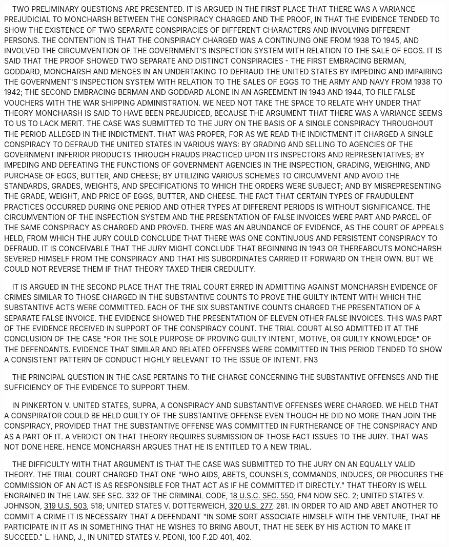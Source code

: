     TWO PRELIMINARY QUESTIONS ARE PRESENTED.  IT IS ARGUED IN THE FIRST PLACE THAT THERE WAS A VARIANCE PREJUDICIAL TO MONCHARSH BETWEEN THE CONSPIRACY CHARGED AND THE PROOF, IN THAT THE EVIDENCE TENDED TO SHOW THE EXISTENCE OF TWO SEPARATE CONSPIRACIES OF DIFFERENT CHARACTERS AND INVOLVING DIFFERENT PERSONS.  THE CONTENTION IS THAT THE CONSPIRACY CHARGED WAS A CONTINUING ONE FROM 1938 TO 1945, AND INVOLVED THE CIRCUMVENTION OF THE GOVERNMENT'S INSPECTION SYSTEM WITH RELATION TO THE SALE OF EGGS.  IT IS SAID THAT THE PROOF SHOWED TWO SEPARATE AND DISTINCT CONSPIRACIES - THE FIRST EMBRACING BERMAN, GODDARD, MONCHARSH AND MENGES IN AN UNDERTAKING TO DEFRAUD THE UNITED STATES BY IMPEDING AND IMPAIRING THE GOVERNMENT'S INSPECTION SYSTEM WITH RELATION TO THE SALES OF EGGS TO THE ARMY AND NAVY FROM 1938 TO 1942; THE SECOND EMBRACING BERMAN AND GODDARD ALONE IN AN AGREEMENT IN 1943 AND 1944, TO FILE FALSE VOUCHERS WITH THE WAR SHIPPING ADMINISTRATION.  WE NEED NOT TAKE THE SPACE TO RELATE WHY UNDER THAT THEORY MONCHARSH IS SAID TO HAVE BEEN PREJUDICED, BECAUSE THE ARGUMENT THAT THERE WAS A VARIANCE SEEMS TO US TO LACK MERIT.  THE CASE WAS SUBMITTED TO THE JURY ON THE BASIS OF A SINGLE CONSPIRACY THROUGHOUT THE PERIOD ALLEGED IN THE INDICTMENT.  THAT WAS PROPER, FOR AS WE READ THE INDICTMENT IT CHARGED A SINGLE CONSPIRACY TO DEFRAUD THE UNITED STATES IN VARIOUS WAYS:  BY GRADING AND SELLING TO AGENCIES OF THE GOVERNMENT INFERIOR PRODUCTS THROUGH FRAUDS PRACTICED UPON ITS INSPECTORS AND REPRESENTATIVES; BY IMPEDING AND DEFEATING THE FUNCTIONS OF GOVERNMENT AGENCIES IN THE INSPECTION, GRADING, WEIGHING, AND PURCHASE OF EGGS, BUTTER, AND CHEESE; BY UTILIZING VARIOUS SCHEMES TO CIRCUMVENT AND AVOID THE STANDARDS, GRADES, WEIGHTS, AND SPECIFICATIONS TO WHICH THE ORDERS WERE SUBJECT; AND BY MISREPRESENTING THE GRADE, WEIGHT, AND PRICE OF EGGS, BUTTER, AND CHEESE.  THE FACT THAT CERTAIN TYPES OF FRAUDULENT PRACTICES OCCURRED DURING ONE PERIOD AND OTHER TYPES AT DIFFERENT PERIODS IS WITHOUT SIGNIFICANCE.  THE CIRCUMVENTION OF THE INSPECTION SYSTEM AND THE PRESENTATION OF FALSE INVOICES WERE PART AND PARCEL OF THE SAME CONSPIRACY AS CHARGED AND PROVED.  THERE WAS AN ABUNDANCE OF EVIDENCE, AS THE COURT OF APPEALS HELD, FROM WHICH THE JURY COULD CONCLUDE THAT THERE WAS ONE CONTINUOUS AND PERSISTENT CONSPIRACY TO DEFRAUD.  IT IS CONCEIVABLE THAT THE JURY MIGHT CONCLUDE THAT BEGINNING IN 1943 OR THEREABOUTS MONCHARSH SEVERED HIMSELF FROM THE CONSPIRACY AND THAT HIS SUBORDINATES CARRIED IT FORWARD ON THEIR OWN.  BUT WE COULD NOT REVERSE THEM IF THAT THEORY TAXED THEIR CREDULITY.

    IT IS ARGUED IN THE SECOND PLACE THAT THE TRIAL COURT ERRED IN ADMITTING AGAINST MONCHARSH EVIDENCE OF CRIMES SIMILAR TO THOSE CHARGED IN THE SUBSTANTIVE COUNTS TO PROVE THE GUILTY INTENT WITH WHICH THE SUBSTANTIVE ACTS WERE COMMITTED.  EACH OF THE SIX SUBSTANTIVE COUNTS CHARGED THE PRESENTATION OF A SEPARATE FALSE INVOICE.  THE EVIDENCE SHOWED THE PRESENTATION OF ELEVEN OTHER FALSE INVOICES.  THIS WAS PART OF THE EVIDENCE RECEIVED IN SUPPORT OF THE CONSPIRACY COUNT.  THE TRIAL COURT ALSO ADMITTED IT AT THE CONCLUSION OF THE CASE "FOR THE SOLE PURPOSE OF PROVING GUILTY INTENT, MOTIVE, OR GUILTY KNOWLEDGE" OF THE DEFENDANTS.  EVIDENCE THAT SIMILAR AND RELATED OFFENSES WERE COMMITTED IN THIS PERIOD TENDED TO SHOW A CONSISTENT PATTERN OF CONDUCT HIGHLY RELEVANT TO THE ISSUE OF INTENT.  FN3

    THE PRINCIPAL QUESTION IN THE CASE PERTAINS TO THE CHARGE CONCERNING THE SUBSTANTIVE OFFENSES AND THE SUFFICIENCY OF THE EVIDENCE TO SUPPORT THEM.

    IN PINKERTON V. UNITED STATES, SUPRA, A CONSPIRACY AND SUBSTANTIVE OFFENSES WERE CHARGED.  WE HELD THAT A CONSPIRATOR COULD BE HELD GUILTY OF THE SUBSTANTIVE OFFENSE EVEN THOUGH HE DID NO MORE THAN JOIN THE CONSPIRACY, PROVIDED THAT THE SUBSTANTIVE OFFENSE WAS COMMITTED IN FURTHERANCE OF THE CONSPIRACY AND AS A PART OF IT.  A VERDICT ON THAT THEORY REQUIRES SUBMISSION OF THOSE FACT ISSUES TO THE JURY.  THAT WAS NOT DONE HERE.  HENCE MONCHARSH ARGUES THAT HE IS ENTITLED TO A NEW TRIAL.

    THE DIFFICULTY WITH THAT ARGUMENT IS THAT THE CASE WAS SUBMITTED TO THE JURY ON AN EQUALLY VALID THEORY.  THE TRIAL COURT CHARGED THAT ONE "WHO AIDS, ABETS, COUNSELS, COMMANDS, INDUCES, OR PROCURES THE COMMISSION OF AN ACT IS AS RESPONSIBLE FOR THAT ACT AS IF HE COMMITTED IT DIRECTLY."  THAT THEORY IS WELL ENGRAINED IN THE LAW.  SEE SEC. 332 OF THE CRIMINAL CODE, [18 U.S.C. SEC. 550][/us/usc/t18/s550], FN4  NOW SEC. 2; UNITED STATES V. JOHNSON, [319 U.S. 503][/us/courts/scotus/usReporter/319/503], 518; UNITED STATES V. DOTTERWEICH, [320 U.S. 277][/us/courts/scotus/usReporter/320/277], 281.  IN ORDER TO AID AND ABET ANOTHER TO COMMIT A CRIME IT IS NECESSARY THAT A DEFENDANT "IN SOME SORT ASSOCIATE HIMSELF WITH THE VENTURE, THAT HE PARTICIPATE IN IT AS IN SOMETHING THAT HE WISHES TO BRING ABOUT, THAT HE SEEK BY HIS ACTION TO MAKE IT SUCCEED."  L. HAND, J., IN UNITED STATES V. PEONI, 100 F.2D 401, 402.


[/us/courts/scotus/usReporter/336/613]: https://publicdocs.github.io/go/links?ns=uslm-x&ref=%2Fus%2Fcourts%2Fscotus%2FusReporter%2F336%2F613
[/us/usc/t18/s371]: https://publicdocs.github.io/go/links?ns=uslm&ref=%2Fus%2Fusc%2Ft18%2Fs371
[/us/usc/t18/s1001]: https://publicdocs.github.io/go/links?ns=uslm&ref=%2Fus%2Fusc%2Ft18%2Fs1001
[/us/courts/scotus/usReporter/328/640]: https://publicdocs.github.io/go/links?ns=uslm-x&ref=%2Fus%2Fcourts%2Fscotus%2FusReporter%2F328%2F640
[/us/usc/t18/s371]: https://publicdocs.github.io/go/links?ns=uslm&ref=%2Fus%2Fusc%2Ft18%2Fs371
[/us/usc/t18/s1001]: https://publicdocs.github.io/go/links?ns=uslm&ref=%2Fus%2Fusc%2Ft18%2Fs1001
[/us/courts/scotus/usReporter/335/852]: https://publicdocs.github.io/go/links?ns=uslm-x&ref=%2Fus%2Fcourts%2Fscotus%2FusReporter%2F335%2F852
[/us/usc/t18/s88]: https://publicdocs.github.io/go/links?ns=uslm&ref=%2Fus%2Fusc%2Ft18%2Fs88
[/us/usc/t18/s80]: https://publicdocs.github.io/go/links?ns=uslm&ref=%2Fus%2Fusc%2Ft18%2Fs80
[/us/courts/scotus/usReporter/328/640]: https://publicdocs.github.io/go/links?ns=uslm-x&ref=%2Fus%2Fcourts%2Fscotus%2FusReporter%2F328%2F640
[/us/usc/t18/s550]: https://publicdocs.github.io/go/links?ns=uslm&ref=%2Fus%2Fusc%2Ft18%2Fs550
[/us/courts/scotus/usReporter/319/503]: https://publicdocs.github.io/go/links?ns=uslm-x&ref=%2Fus%2Fcourts%2Fscotus%2FusReporter%2F319%2F503
[/us/courts/scotus/usReporter/320/277]: https://publicdocs.github.io/go/links?ns=uslm-x&ref=%2Fus%2Fcourts%2Fscotus%2FusReporter%2F320%2F277
[/us/courts/scotus/usReporter/328/640]: https://publicdocs.github.io/go/links?ns=uslm-x&ref=%2Fus%2Fcourts%2Fscotus%2FusReporter%2F328%2F640
[/us/courts/scotus/usReporter/328/640]: https://publicdocs.github.io/go/links?ns=uslm-x&ref=%2Fus%2Fcourts%2Fscotus%2FusReporter%2F328%2F640
[/us/courts/scotus/usReporter/326/607]: https://publicdocs.github.io/go/links?ns=uslm-x&ref=%2Fus%2Fcourts%2Fscotus%2FusReporter%2F326%2F607
[/us/courts/scotus/usReporter/323/15]: https://publicdocs.github.io/go/links?ns=uslm-x&ref=%2Fus%2Fcourts%2Fscotus%2FusReporter%2F323%2F15
[/us/courts/scotus/usReporter/336/440]: https://publicdocs.github.io/go/links?ns=uslm-x&ref=%2Fus%2Fcourts%2Fscotus%2FusReporter%2F336%2F440
[/us/usc/t18/s2]: https://publicdocs.github.io/go/links?ns=uslm&ref=%2Fus%2Fusc%2Ft18%2Fs2
[/us/courts/scotus/usReporter/328/640]: https://publicdocs.github.io/go/links?ns=uslm-x&ref=%2Fus%2Fcourts%2Fscotus%2FusReporter%2F328%2F640
[/us/usc/t18/s2]: https://publicdocs.github.io/go/links?ns=uslm&ref=%2Fus%2Fusc%2Ft18%2Fs2
[/us/courts/scotus/usReporter/336/440]: https://publicdocs.github.io/go/links?ns=uslm-x&ref=%2Fus%2Fcourts%2Fscotus%2FusReporter%2F336%2F440
